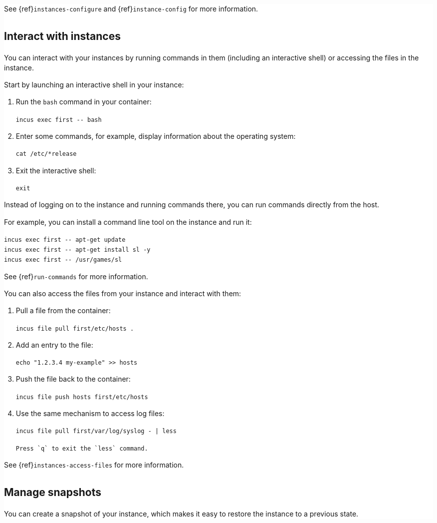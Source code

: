 See {ref}`instances-configure` and {ref}`instance-config` for more information.

## Interact with instances

You can interact with your instances by running commands in them (including an interactive shell) or accessing the files in the instance.

Start by launching an interactive shell in your instance:

1. Run the `bash` command in your container:

       incus exec first -- bash

1. Enter some commands, for example, display information about the operating system:

       cat /etc/*release

1. Exit the interactive shell:

       exit

Instead of logging on to the instance and running commands there, you can run commands directly from the host.

For example, you can install a command line tool on the instance and run it:

    incus exec first -- apt-get update
    incus exec first -- apt-get install sl -y
    incus exec first -- /usr/games/sl

See {ref}`run-commands` for more information.

You can also access the files from your instance and interact with them:

1. Pull a file from the container:

       incus file pull first/etc/hosts .

1. Add an entry to the file:

       echo "1.2.3.4 my-example" >> hosts

1. Push the file back to the container:

       incus file push hosts first/etc/hosts

1. Use the same mechanism to access log files:

       incus file pull first/var/log/syslog - | less

   ```{note}
   Press `q` to exit the `less` command.
   ```

See {ref}`instances-access-files` for more information.

## Manage snapshots

You can create a snapshot of your instance, which makes it easy to restore the instance to a previous state.

